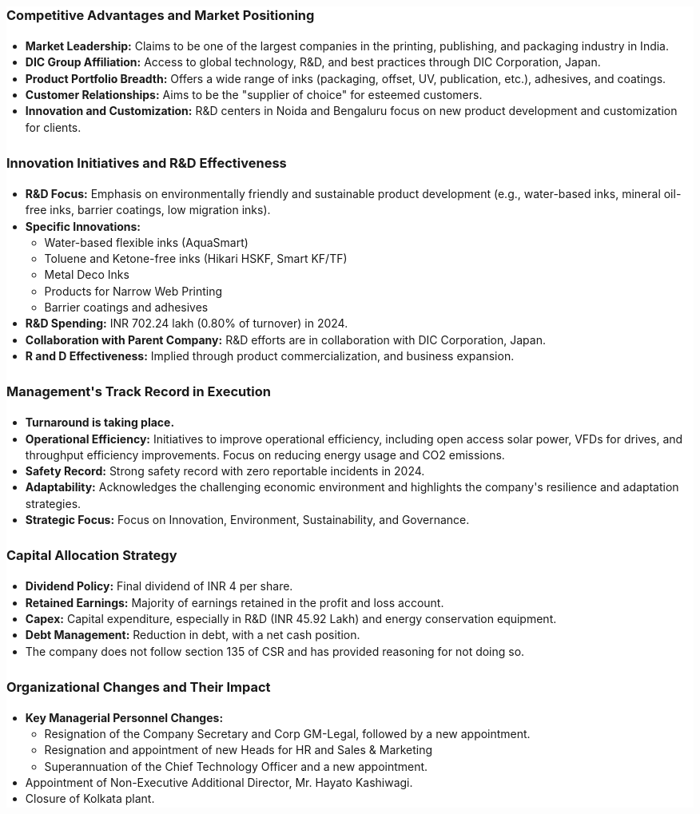 ### Competitive Advantages and Market Positioning

*   **Market Leadership:** Claims to be one of the largest companies in the printing, publishing, and packaging industry in India.
*   **DIC Group Affiliation:** Access to global technology, R&D, and best practices through DIC Corporation, Japan.
*   **Product Portfolio Breadth:** Offers a wide range of inks (packaging, offset, UV, publication, etc.), adhesives, and coatings.
*   **Customer Relationships:** Aims to be the "supplier of choice" for esteemed customers.
*   **Innovation and Customization:** R&D centers in Noida and Bengaluru focus on new product development and customization for clients.

### Innovation Initiatives and R&D Effectiveness

*   **R&D Focus:** Emphasis on environmentally friendly and sustainable product development (e.g., water-based inks, mineral oil-free inks, barrier coatings, low migration inks).
*   **Specific Innovations:**
    *   Water-based flexible inks (AquaSmart)
    *   Toluene and Ketone-free inks (Hikari HSKF, Smart KF/TF)
    *   Metal Deco Inks
    *   Products for Narrow Web Printing
    *   Barrier coatings and adhesives
*   **R&D Spending:** INR 702.24 lakh (0.80% of turnover) in 2024.
*   **Collaboration with Parent Company:** R&D efforts are in collaboration with DIC Corporation, Japan.
*   **R and D Effectiveness:** Implied through product commercialization, and business expansion.

### Management's Track Record in Execution

*   **Turnaround is taking place.**
*   **Operational Efficiency:** Initiatives to improve operational efficiency, including open access solar power, VFDs for drives, and throughput efficiency improvements. Focus on reducing energy usage and CO2 emissions.
*   **Safety Record:** Strong safety record with zero reportable incidents in 2024.
*   **Adaptability:** Acknowledges the challenging economic environment and highlights the company's resilience and adaptation strategies.
*   **Strategic Focus:** Focus on Innovation, Environment, Sustainability, and Governance.

### Capital Allocation Strategy

*   **Dividend Policy:** Final dividend of INR 4 per share.
*   **Retained Earnings:** Majority of earnings retained in the profit and loss account.
*   **Capex:** Capital expenditure, especially in R&D (INR 45.92 Lakh) and energy conservation equipment.
*   **Debt Management:** Reduction in debt, with a net cash position.
*   The company does not follow section 135 of CSR and has provided reasoning for not doing so.

### Organizational Changes and Their Impact

*   **Key Managerial Personnel Changes:**
    *   Resignation of the Company Secretary and Corp GM-Legal, followed by a new appointment.
    *   Resignation and appointment of new Heads for HR and Sales & Marketing
    *   Superannuation of the Chief Technology Officer and a new appointment.
*   Appointment of Non-Executive Additional Director, Mr. Hayato Kashiwagi.
*   Closure of Kolkata plant.
